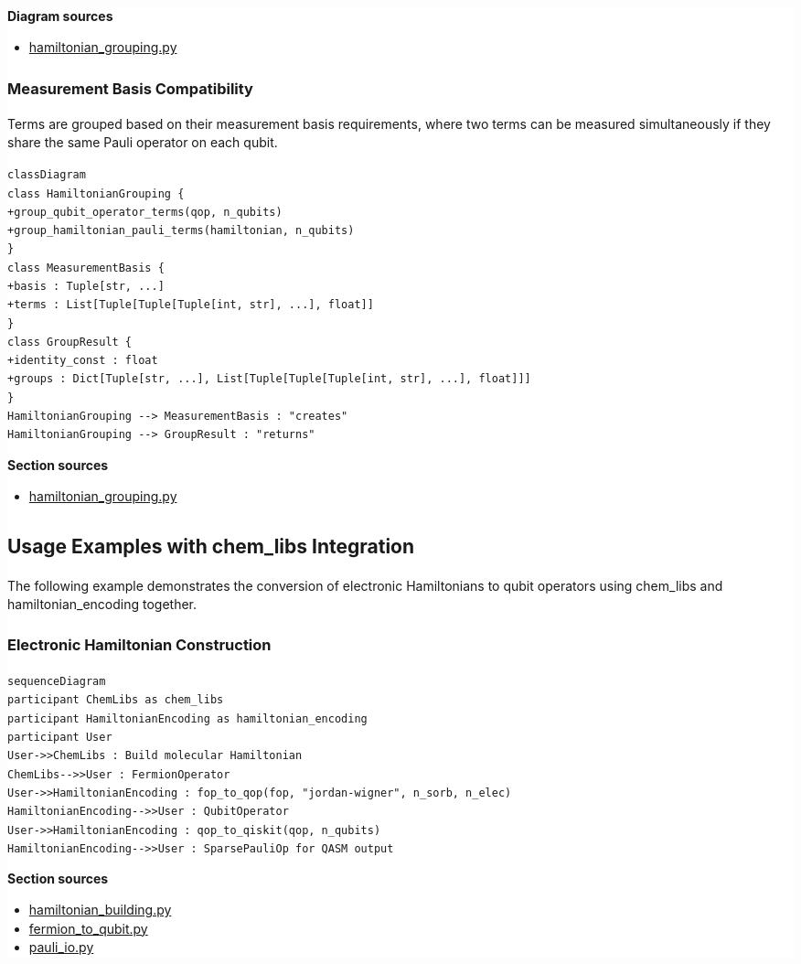 **Diagram sources**
- [hamiltonian_grouping.py](file://src/tyxonq/libs/hamiltonian_encoding/hamiltonian_grouping.py#L11-L44)

### Measurement Basis Compatibility
Terms are grouped based on their measurement basis requirements, where two terms can be measured simultaneously if they share the same Pauli operator on each qubit.

```mermaid
classDiagram
class HamiltonianGrouping {
+group_qubit_operator_terms(qop, n_qubits)
+group_hamiltonian_pauli_terms(hamiltonian, n_qubits)
}
class MeasurementBasis {
+basis : Tuple[str, ...]
+terms : List[Tuple[Tuple[Tuple[int, str], ...], float]]
}
class GroupResult {
+identity_const : float
+groups : Dict[Tuple[str, ...], List[Tuple[Tuple[Tuple[int, str], ...], float]]]
}
HamiltonianGrouping --> MeasurementBasis : "creates"
HamiltonianGrouping --> GroupResult : "returns"
```

**Section sources**
- [hamiltonian_grouping.py](file://src/tyxonq/libs/hamiltonian_encoding/hamiltonian_grouping.py#L1-L66)

## Usage Examples with chem_libs Integration
The following example demonstrates the conversion of electronic Hamiltonians to qubit operators using chem_libs and hamiltonian_encoding together.

### Electronic Hamiltonian Construction
```mermaid
sequenceDiagram
participant ChemLibs as chem_libs
participant HamiltonianEncoding as hamiltonian_encoding
participant User
User->>ChemLibs : Build molecular Hamiltonian
ChemLibs-->>User : FermionOperator
User->>HamiltonianEncoding : fop_to_qop(fop, "jordan-wigner", n_sorb, n_elec)
HamiltonianEncoding-->>User : QubitOperator
User->>HamiltonianEncoding : qop_to_qiskit(qop, n_qubits)
HamiltonianEncoding-->>User : SparsePauliOp for QASM output
```

**Section sources**
- [hamiltonian_building.py](file://examples/hamiltonian_building.py#L1-L94)
- [fermion_to_qubit.py](file://src/tyxonq/libs/hamiltonian_encoding/fermion_to_qubit.py#L78-L88)
- [pauli_io.py](file://src/tyxonq/libs/hamiltonian_encoding/pauli_io.py#L75-L83)
